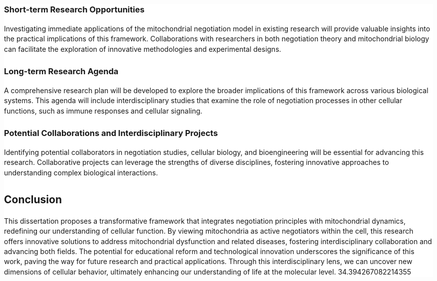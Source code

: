 ### Short-term Research Opportunities

Investigating immediate applications of the mitochondrial negotiation model in existing research will provide valuable insights into the practical implications of this framework. Collaborations with researchers in both negotiation theory and mitochondrial biology can facilitate the exploration of innovative methodologies and experimental designs.

### Long-term Research Agenda

A comprehensive research plan will be developed to explore the broader implications of this framework across various biological systems. This agenda will include interdisciplinary studies that examine the role of negotiation processes in other cellular functions, such as immune responses and cellular signaling.

### Potential Collaborations and Interdisciplinary Projects

Identifying potential collaborators in negotiation studies, cellular biology, and bioengineering will be essential for advancing this research. Collaborative projects can leverage the strengths of diverse disciplines, fostering innovative approaches to understanding complex biological interactions.

## Conclusion

This dissertation proposes a transformative framework that integrates negotiation principles with mitochondrial dynamics, redefining our understanding of cellular function. By viewing mitochondria as active negotiators within the cell, this research offers innovative solutions to address mitochondrial dysfunction and related diseases, fostering interdisciplinary collaboration and advancing both fields. The potential for educational reform and technological innovation underscores the significance of this work, paving the way for future research and practical applications. Through this interdisciplinary lens, we can uncover new dimensions of cellular behavior, ultimately enhancing our understanding of life at the molecular level. 34.394267082214355